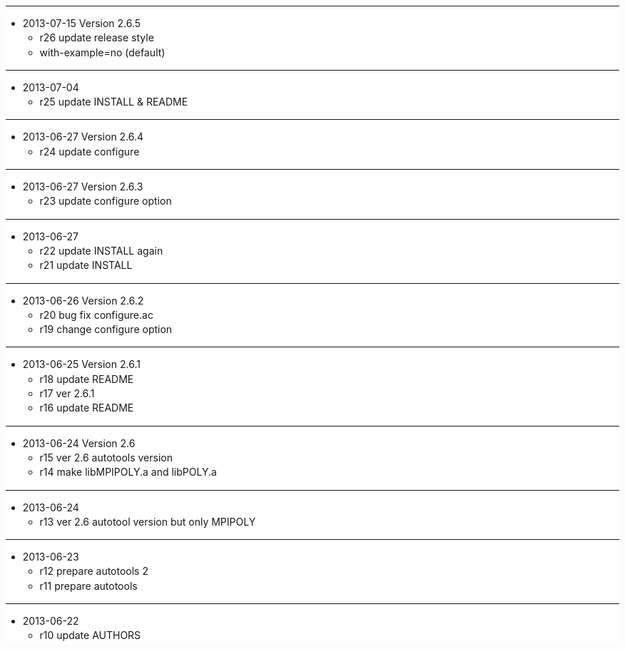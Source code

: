
---
- 2013-07-15  Version 2.6.5
  - r26 update release style
  - with-example=no (default)


---
- 2013-07-04
  - r25 update INSTALL & README


---
- 2013-06-27  Version 2.6.4
  - r24 update configure


---
- 2013-06-27  Version 2.6.3
  - r23 update configure option


---
- 2013-06-27
  - r22 update INSTALL again
  - r21 update INSTALL


---
- 2013-06-26  Version 2.6.2
  - r20 bug fix configure.ac
  - r19 change configure option


---
- 2013-06-25  Version 2.6.1
  - r18 update README
  - r17 ver 2.6.1
  - r16 update README


---
- 2013-06-24  Version 2.6
  - r15 ver 2.6 autotools version
  - r14 make libMPIPOLY.a and libPOLY.a


---
- 2013-06-24
  - r13 ver 2.6 autotool version but only MPIPOLY


---
- 2013-06-23
  - r12 prepare autotools 2
  - r11 prepare autotools


---
- 2013-06-22
  - r10 update AUTHORS
